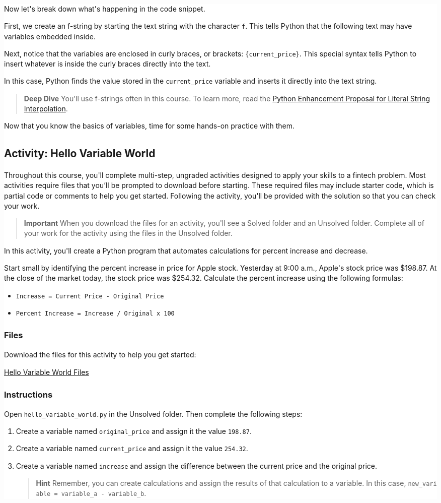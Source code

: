 Now let's break down what's happening in the code snippet.

First, we create an f-string by starting the text string with the character `f`. This tells Python that the following text may have variables embedded inside.

Next, notice that the variables are enclosed in curly braces, or brackets: `{current_price}`. This special syntax tells Python to insert whatever is inside the curly braces directly into the text.

In this case, Python finds the value stored in the `current_price` variable and inserts it directly into the text string.

> **Deep Dive** You’ll use f-strings often in this course. To learn more, read the [Python Enhancement Proposal for Literal String Interpolation](https://www.python.org/dev/peps/pep-0498/).

Now that you know the basics of variables, time for some hands-on practice with them.

## Activity: Hello Variable World

Throughout this course, you'll complete multi-step, ungraded activities designed to apply your skills to a fintech problem. Most activities require files that you’ll be prompted to download before starting. These required files may include starter code, which is partial code or comments to help you get started. Following the activity, you'll be provided with the solution so that you can check your work.

> **Important** When you download the files for an activity, you'll see a Solved folder and an Unsolved folder. Complete all of your work for the activity using the files in the Unsolved folder.

In this activity, you'll create a Python program that automates calculations for percent increase and decrease.

Start small by identifying the percent increase in price for Apple stock. Yesterday at 9:00 a.m., Apple's stock price was $198.87. At the close of the market today, the stock price was $254.32. Calculate the percent increase using the following formulas:

* `Increase = Current Price - Original Price`

* `Percent Increase = Increase / Original x 100`

### Files

Download the files for this activity to help you get started:

[Hello Variable World Files](Activities/01_Hello_Variable_World.zip)

### Instructions

Open `hello_variable_world.py` in the Unsolved folder. Then complete the following steps:

1. Create a variable named `original_price` and assign it the value `198.87`.

2. Create a variable named `current_price` and assign it the value `254.32`.

3. Create a variable named `increase` and assign the difference between the current price and the original price.

    > **Hint** Remember, you can create calculations and assign the results of that calculation to a variable. In this case, `new_variable = variable_a - variable_b`.
